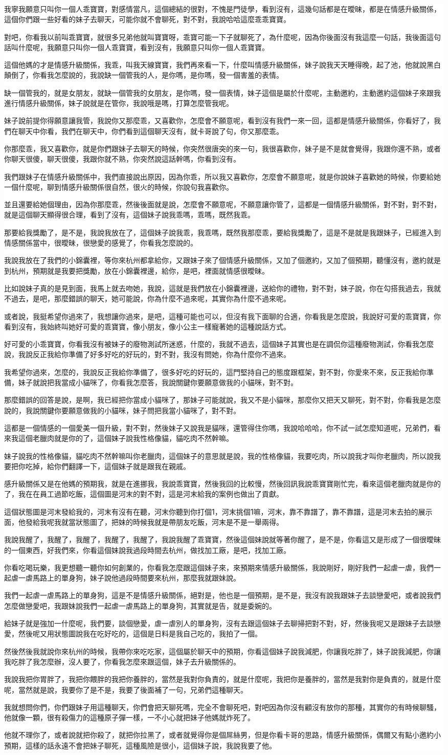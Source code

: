 我寧我願意只叫你一個人乖寶寶，對感情當凡，這個總結的很對，不愧是門徒學，看到沒有，這幾句話都是在曖昧，都是在情感升級關係，這個你們跟一些好看的妹子去聊天，可能你就不會聊死，對不對，我說哈哈這麼乖乖寶寶。

對吧，你看我以前叫乖寶寶，就很多兄弟他就叫寶寶呀，乖寶可能一下子就聊死了，為什麼呢，因為你後面沒有我這麼一句話，我後面這句話叫什麼呢，我願意只叫你一個人乖寶寶，看到沒有，我願意只叫你一個人乖寶寶。

這個他媽的才是情感升級關係，我乖，叫我天線寶寶，我們再來看一下，什麼叫情感升級關係，妹子說我天天睡得晚，起了池，他就說黑白顛倒了，你看我怎麼說的，我說缺一個管我的人，是你嗎，是你嗎，發一個害羞的表情。

缺一個管我的，就是女朋友，就缺一個管我的女朋友，是你嗎，發一個表情，妹子這個是屬於什麼呢，主動邀約，主動邀約這個妹子來跟我進行情感升級關係，妹子說就是在管你，我說哦是嗎，打算怎麼管我呢。

妹子說前提你得願意讓我管，我說你又那麼乖，又喜歡你，怎麼會不願意呢，看到沒有我們一來一回，這都是情感升級關係，你看好了，我們在聊天中你看，我們在聊天中，你們看到這個聊天沒有，就卡哥說了句，你又那麼乖。

你那麼乖，我又喜歡你，就是你們跟妹子去聊天的時候，你突然很唐突的來一句，我很喜歡你，妹子是不是就會覺得，我跟你還不熟，或者你聊天很傻，聊天很傻，我跟你就不熟，你突然說這話幹嗎，你看到沒有。

我們跟妹子在情感升級關係中，我們直接說出原因，因為你乖，所以我又喜歡你，怎麼會不願意呢，就是你說妹子喜歡她的時候，你要給她一個什麼呢，聊到情感升級關係很自然，很火的時候，你說句我喜歡你。

並且還要給她個理由，因為你那麼乖，然後後面就是說，怎麼會不願意呢，不願意讓你管了，這都是一個情感升級關係，對不對，對不對，就是這個聊天顯得很合理，看到了沒有，這個妹子說我乖嗎，乖嗎，既然我乖。

那要給我獎勵了，是不是，我說我放在了，這個妹子說我乖，我乖嗎，既然我那麼乖，要給我獎勵了，這是不是就是我跟妹子，已經進入到情感關係當中，很曖昧，很戀愛的感覺了，你看我怎麼說的。

我說我放在了我們的小錦囊裡，等你來杭州都拿給你，又跟妹子來了個情感升級關係，又加了個邀約，又加了個預期，聽懂沒有，邀約就是到杭州，預期就是我要把獎勵，放在小錦囊裡邊，給你，是吧，裡面就情感很曖昧。

比如說妹子真的是見到面，我馬上就去吻她，我說，這就是我們放在小錦囊裡邊，送給你的禮物，對不對，妹子說，你在勾搭我過去，我就不過去，是吧，那麼錯誤的聊天，她可能說，你為什麼不過來呢，其實你為什麼不過來呢。

或者說，我挺希望你過來了，我想讓你過來，是吧，這種可能也可以，但沒有我下面聊的合適，你看我是怎麼說，我說好可愛的乖寶寶，你看到沒有，我始終叫她好可愛的乖寶寶，像小朋友，像小公主一樣寵著她的這種說話方式。

好可愛的小乖寶寶，你看我沒有被妹子的廢物測試所迷惑，什麼的，我就不過去，這個妹子其實也是在調侃你這種廢物測試，你看我怎麼說，我說反正我給你準備了好多好吃的好玩的，對不對，我沒有問她，你為什麼你不過來。

我希望你過來，怎麼的，我說反正我給你準備了，很多好吃的好玩的，這門堅持自己的態度跟框架，對不對，你愛來不來，反正我給你準備，妹子就說把我當成小貓咪了，你看我怎麼答，我說關鍵你要願意做我的小貓咪，對不對。

那麼錯誤的回答是說，是啊，我已經把你當成小貓咪了，那妹子可能就說，我又不是小貓咪，那麼你又把天又聊死，對不對，你看我是怎麼說的，我說關鍵你要願意做我的小貓咪，妹子問把我當小貓咪了，對不對。

這都是一個情感的一個愛美一個升級，對不對，然後妹子又說我是貓咪，還管得住你嗎，我說哈哈哈，你不試一試怎麼知道呢，兄弟們，看來我這個老臘肉就是你的了，這個妹子說我性格像貓，貓吃肉不然幹嘛。

妹子說我的性格像貓，貓吃肉不然幹嘛叫你老臘肉，這個妹子的意思就是說，我的性格像貓，我要吃肉，所以說我才叫你老臘肉，所以說我要把你吃掉，給你們翻譯一下，這個妹子就是跟我在親戚。

感升級關係又是在他媽的預期我，就是在進挪我，我說乖寶寶，然後我回的比較慢，然後回訊我說乖寶寶剛忙完，看來這個老臘肉就是你的了，我在在員工過節吃飯，這個圖是河末的對不對，這是河末給我的案例也做出了貢獻。

這個狀態圖是河末發給我的，河末有沒有在聽，河末你聽到你打個1，河末挑個1嘛，河末，靠不靠譜了，靠不靠譜，這是河末去拍的展示面，他發給我呢我就當狀態圖了，把妹的時候我就是帶朋友吃飯，河末是不是一舉兩得。

我說我醒了，我醒了，我醒了，我醒了，我醒了，我說我醒了乖寶寶，然後這個妹說就等著你醒了，是不是，你看這又是形成了一個很曖昧的一個東西，好我們來，你看這個妹說我過段時間去杭州，做找加工廠，是吧，找加工廠。

你看吃喝玩樂，我更想聽一聽你如何創業的，你看我怎麼跟這個妹子來，來預期來情感升級關係，我說剛好，剛好我們一起虐一虐，我們一起虐一虐馬路上的單身狗，妹子說他過段時間要來杭州，那麼我就跟妹說。

我們一起虐一虐馬路上的單身狗，這是不是情感升級關係，絕對是，他也是一個預期，是不是，我沒有說我跟妹子去談戀愛吧，或者說我們怎麼做戀愛吧，我跟妹說我們一起虐一虐馬路上的單身狗，其實就是告，就是委婉的。

給妹子就是強加一什麼呢，我們要，談個戀愛，虐一虐別人的單身狗，沒有去跟這個妹子去聊掃把對不對，好，然後我呢又是跟妹子去談戀愛，然後呢又用狀態圖說我在吃好吃的，這個是日料是我自己吃的，我拍了一個。

然後然後我就說你來杭州的時候，我帶你來吃吃家，這個屬於聊天中的預期，你看這個妹子說我減肥，你讓我吃胖了，妹子說我減肥，你讓我吃胖了我怎麼辦，沒人要了，你看我怎麼來跟這個，妹子去升級關係的。

我說我把你胃胖了，我把你餵胖的我把你養胖的，當然是我對你負責的，就是什麼呢，我把你是養胖的，當然是我對你是負責的，就是什麼呢，當然就是說，我要你了是不是，我要了後面補了一句，兄弟們這種聊天。

我就想問你們，你們跟妹子用這種聊天，你們會把天聊死嗎，完全不會聊死吧，對吧因為你沒有顧沒有放你的那種，其實你的有時候聊騷，他就像一顆，很有殺傷力的這種原子彈一樣，一不小心就把妹子他媽就炸死了。

他就不理你了，或者說就把你殺了，就把你拉黑了，或者就覺得你是個屌絲男，但是你看卡哥的思路，情感升級關係，偶爾又有點小邀約小預期，這樣的話永遠不會把妹子聊死，這種風險是很小，這個妹子說，我說我要了他。
